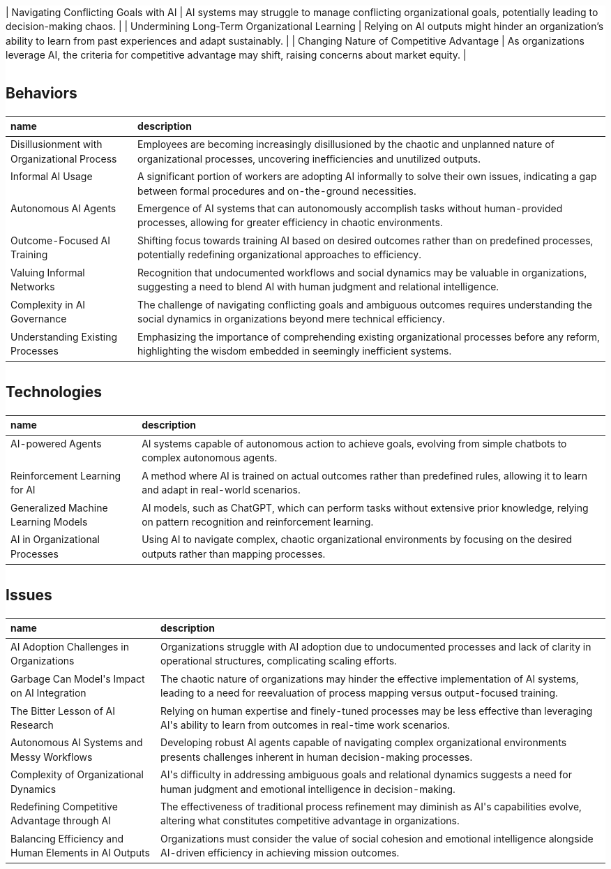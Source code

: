 | Navigating Conflicting Goals with AI           | AI systems may struggle to manage conflicting organizational goals, potentially leading to decision-making chaos.                        |
| Undermining Long-Term Organizational Learning  | Relying on AI outputs might hinder an organization’s ability to learn from past experiences and adapt sustainably.                       |
| Changing Nature of Competitive Advantage       | As organizations leverage AI, the criteria for competitive advantage may shift, raising concerns about market equity.                    |

## Behaviors

| name                                        | description                                                                                                                                                                  |
|:--------------------------------------------|:-----------------------------------------------------------------------------------------------------------------------------------------------------------------------------|
| Disillusionment with Organizational Process | Employees are becoming increasingly disillusioned by the chaotic and unplanned nature of organizational processes, uncovering inefficiencies and unutilized outputs.         |
| Informal AI Usage                           | A significant portion of workers are adopting AI informally to solve their own issues, indicating a gap between formal procedures and on-the-ground necessities.             |
| Autonomous AI Agents                        | Emergence of AI systems that can autonomously accomplish tasks without human-provided processes, allowing for greater efficiency in chaotic environments.                    |
| Outcome-Focused AI Training                 | Shifting focus towards training AI based on desired outcomes rather than on predefined processes, potentially redefining organizational approaches to efficiency.            |
| Valuing Informal Networks                   | Recognition that undocumented workflows and social dynamics may be valuable in organizations, suggesting a need to blend AI with human judgment and relational intelligence. |
| Complexity in AI Governance                 | The challenge of navigating conflicting goals and ambiguous outcomes requires understanding the social dynamics in organizations beyond mere technical efficiency.           |
| Understanding Existing Processes            | Emphasizing the importance of comprehending existing organizational processes before any reform, highlighting the wisdom embedded in seemingly inefficient systems.          |

## Technologies

| name                                | description                                                                                                                                       |
|:------------------------------------|:--------------------------------------------------------------------------------------------------------------------------------------------------|
| AI-powered Agents                   | AI systems capable of autonomous action to achieve goals, evolving from simple chatbots to complex autonomous agents.                             |
| Reinforcement Learning for AI       | A method where AI is trained on actual outcomes rather than predefined rules, allowing it to learn and adapt in real-world scenarios.             |
| Generalized Machine Learning Models | AI models, such as ChatGPT, which can perform tasks without extensive prior knowledge, relying on pattern recognition and reinforcement learning. |
| AI in Organizational Processes      | Using AI to navigate complex, chaotic organizational environments by focusing on the desired outputs rather than mapping processes.               |

## Issues

| name                                                  | description                                                                                                                                                                      |
|:------------------------------------------------------|:---------------------------------------------------------------------------------------------------------------------------------------------------------------------------------|
| AI Adoption Challenges in Organizations               | Organizations struggle with AI adoption due to undocumented processes and lack of clarity in operational structures, complicating scaling efforts.                               |
| Garbage Can Model's Impact on AI Integration          | The chaotic nature of organizations may hinder the effective implementation of AI systems, leading to a need for reevaluation of process mapping versus output-focused training. |
| The Bitter Lesson of AI Research                      | Relying on human expertise and finely-tuned processes may be less effective than leveraging AI's ability to learn from outcomes in real-time work scenarios.                     |
| Autonomous AI Systems and Messy Workflows             | Developing robust AI agents capable of navigating complex organizational environments presents challenges inherent in human decision-making processes.                           |
| Complexity of Organizational Dynamics                 | AI's difficulty in addressing ambiguous goals and relational dynamics suggests a need for human judgment and emotional intelligence in decision-making.                          |
| Redefining Competitive Advantage through AI           | The effectiveness of traditional process refinement may diminish as AI's capabilities evolve, altering what constitutes competitive advantage in organizations.                  |
| Balancing Efficiency and Human Elements in AI Outputs | Organizations must consider the value of social cohesion and emotional intelligence alongside AI-driven efficiency in achieving mission outcomes.                                |